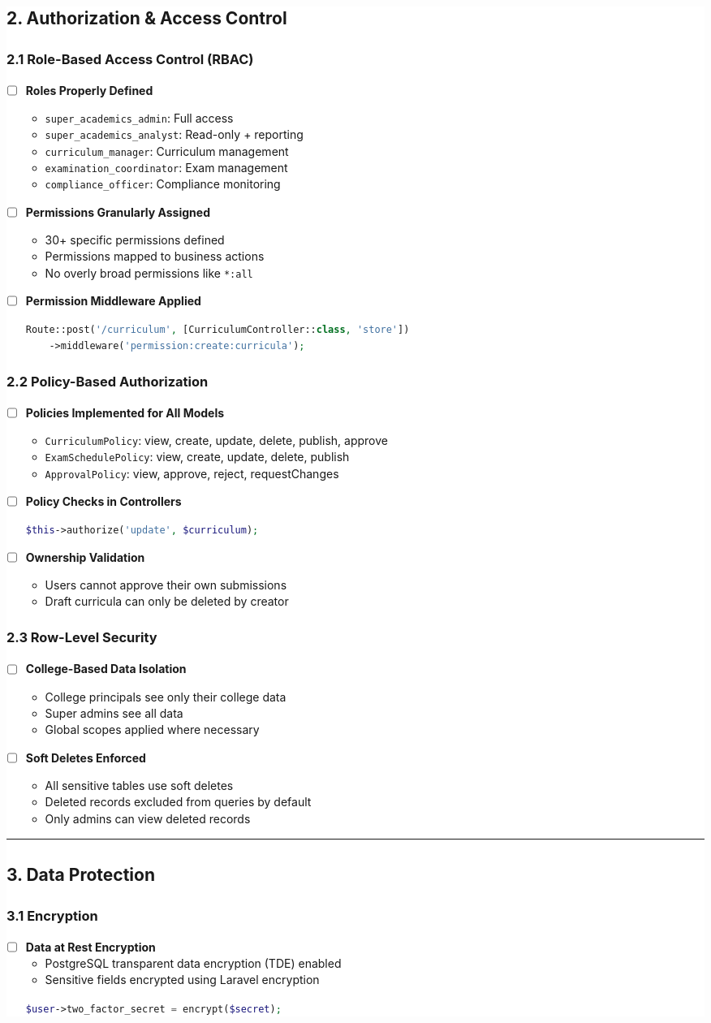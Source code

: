 
## 2. Authorization & Access Control

### 2.1 Role-Based Access Control (RBAC)
- [ ] **Roles Properly Defined**
  - `super_academics_admin`: Full access
  - `super_academics_analyst`: Read-only + reporting
  - `curriculum_manager`: Curriculum management
  - `examination_coordinator`: Exam management
  - `compliance_officer`: Compliance monitoring

- [ ] **Permissions Granularly Assigned**
  - 30+ specific permissions defined
  - Permissions mapped to business actions
  - No overly broad permissions like `*:all`

- [ ] **Permission Middleware Applied**
  ```php
  Route::post('/curriculum', [CurriculumController::class, 'store'])
      ->middleware('permission:create:curricula');
  ```

### 2.2 Policy-Based Authorization
- [ ] **Policies Implemented for All Models**
  - `CurriculumPolicy`: view, create, update, delete, publish, approve
  - `ExamSchedulePolicy`: view, create, update, delete, publish
  - `ApprovalPolicy`: view, approve, reject, requestChanges

- [ ] **Policy Checks in Controllers**
  ```php
  $this->authorize('update', $curriculum);
  ```

- [ ] **Ownership Validation**
  - Users cannot approve their own submissions
  - Draft curricula can only be deleted by creator

### 2.3 Row-Level Security
- [ ] **College-Based Data Isolation**
  - College principals see only their college data
  - Super admins see all data
  - Global scopes applied where necessary

- [ ] **Soft Deletes Enforced**
  - All sensitive tables use soft deletes
  - Deleted records excluded from queries by default
  - Only admins can view deleted records

---

## 3. Data Protection

### 3.1 Encryption
- [ ] **Data at Rest Encryption**
  - PostgreSQL transparent data encryption (TDE) enabled
  - Sensitive fields encrypted using Laravel encryption
  ```php
  $user->two_factor_secret = encrypt($secret);
  ```

